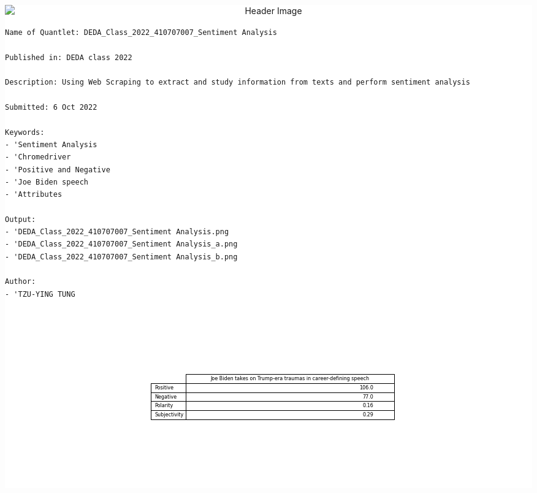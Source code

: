 <div style="margin: 0; padding: 0; text-align: center; border: none;">
<a href="https://quantlet.com" target="_blank" style="text-decoration: none; border: none;">
<img src="https://github.com/StefanGam/test-repo/blob/main/quantlet_design.png?raw=true" alt="Header Image" width="100%" style="margin: 0; padding: 0; display: block; border: none;" />
</a>
</div>

```
Name of Quantlet: DEDA_Class_2022_410707007_Sentiment Analysis

Published in: DEDA class 2022

Description: Using Web Scraping to extract and study information from texts and perform sentiment analysis

Submitted: 6 Oct 2022

Keywords: 
- 'Sentiment Analysis
- 'Chromedriver
- 'Positive and Negative
- 'Joe Biden speech
- 'Attributes

Output: 
- 'DEDA_Class_2022_410707007_Sentiment Analysis.png
- 'DEDA_Class_2022_410707007_Sentiment Analysis_a.png
- 'DEDA_Class_2022_410707007_Sentiment Analysis_b.png

Author: 
- 'TZU-YING TUNG

```
<div align="center">
<img src="https://raw.githubusercontent.com/QuantLet/DEDA_2022_NYCU/main/HW3/DEDA_Class_2022_410707007_Sentiment%20Analysis/DEDA_Class_2022_410707007_Sentiment%20Analysis.png" alt="Image" />
</div>

<div align="center">